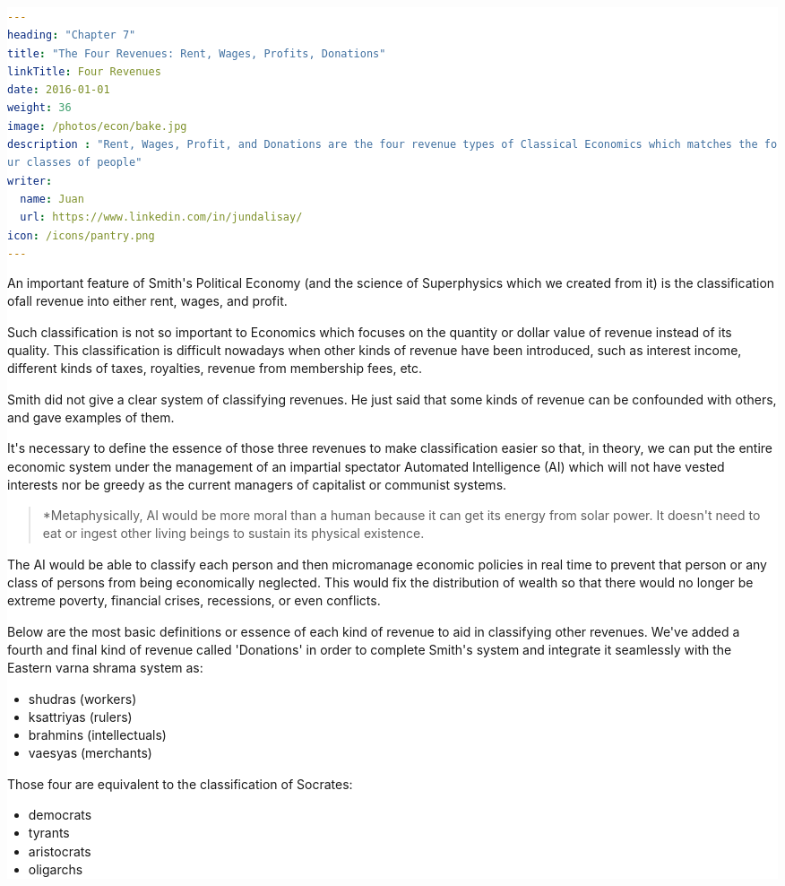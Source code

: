 ```yaml
---
heading: "Chapter 7"
title: "The Four Revenues: Rent, Wages, Profits, Donations"
linkTitle: Four Revenues
date: 2016-01-01
weight: 36
image: /photos/econ/bake.jpg
description : "Rent, Wages, Profit, and Donations are the four revenue types of Classical Economics which matches the four classes of people"
writer:
  name: Juan
  url: https://www.linkedin.com/in/jundalisay/
icon: /icons/pantry.png
---
```



An important feature of Smith's Political Economy (and the science of Superphysics which we created from it) is the classification ofall revenue into either rent, wages, and profit.

Such classification is not so important to Economics which focuses on the quantity or dollar value of revenue instead of its quality. This classification is difficult nowadays when other kinds of revenue have been introduced, such as interest income, different kinds of taxes, royalties, revenue from membership fees, etc. 

Smith did not give a clear system of classifying revenues. He just said that some kinds of revenue can be confounded with others, and gave examples of them.

It's necessary to define the essence of those three revenues to make classification easier so that, in theory, we can put the entire economic system under the management of an impartial spectator Automated Intelligence (AI) which will not have vested interests nor be greedy as the current managers of capitalist or communist systems.

> *Metaphysically, AI would be more moral than a human because it can get its energy from solar power. It doesn't need to eat or ingest other living beings to sustain its physical existence.


The AI would be able to classify each person and then micromanage economic policies in real time to prevent that person or any class of persons from being economically neglected. This would fix the distribution of wealth so that there would no longer be extreme poverty, financial crises, recessions, or even conflicts.

Below are the most basic definitions or essence of each kind of revenue to aid in classifying other revenues. We've added a fourth and final kind of revenue called 'Donations' in order to complete Smith's system and integrate it seamlessly with the Eastern varna shrama system as:

- shudras (workers)
- ksattriyas (rulers)
- brahmins (intellectuals)
- vaesyas (merchants)

Those four are equivalent to the classification of Socrates:

- democrats
- tyrants
- aristocrats
- oligarchs
